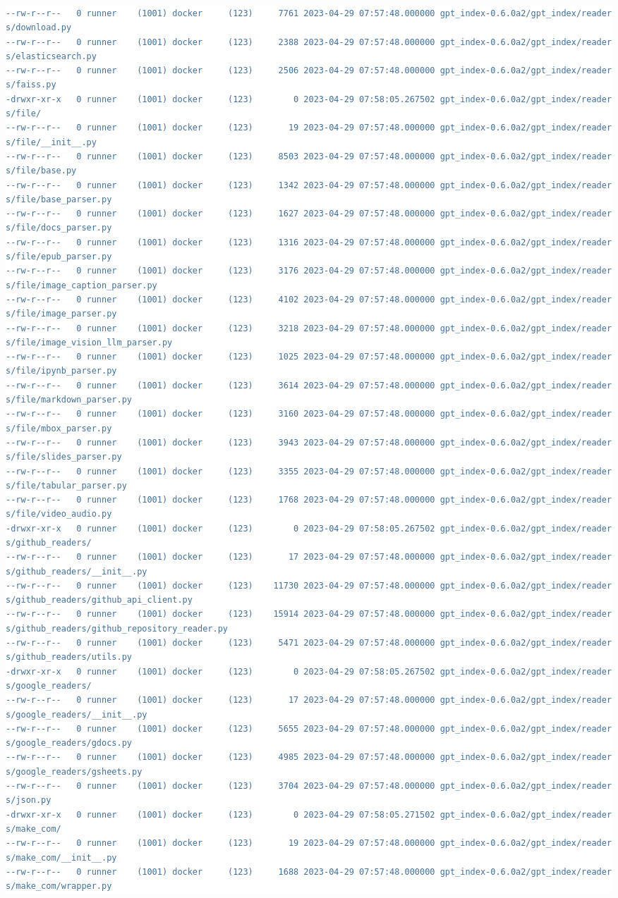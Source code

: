 ```diff
--rw-r--r--   0 runner    (1001) docker     (123)     7761 2023-04-29 07:57:48.000000 gpt_index-0.6.0a2/gpt_index/readers/download.py
--rw-r--r--   0 runner    (1001) docker     (123)     2388 2023-04-29 07:57:48.000000 gpt_index-0.6.0a2/gpt_index/readers/elasticsearch.py
--rw-r--r--   0 runner    (1001) docker     (123)     2506 2023-04-29 07:57:48.000000 gpt_index-0.6.0a2/gpt_index/readers/faiss.py
-drwxr-xr-x   0 runner    (1001) docker     (123)        0 2023-04-29 07:58:05.267502 gpt_index-0.6.0a2/gpt_index/readers/file/
--rw-r--r--   0 runner    (1001) docker     (123)       19 2023-04-29 07:57:48.000000 gpt_index-0.6.0a2/gpt_index/readers/file/__init__.py
--rw-r--r--   0 runner    (1001) docker     (123)     8503 2023-04-29 07:57:48.000000 gpt_index-0.6.0a2/gpt_index/readers/file/base.py
--rw-r--r--   0 runner    (1001) docker     (123)     1342 2023-04-29 07:57:48.000000 gpt_index-0.6.0a2/gpt_index/readers/file/base_parser.py
--rw-r--r--   0 runner    (1001) docker     (123)     1627 2023-04-29 07:57:48.000000 gpt_index-0.6.0a2/gpt_index/readers/file/docs_parser.py
--rw-r--r--   0 runner    (1001) docker     (123)     1316 2023-04-29 07:57:48.000000 gpt_index-0.6.0a2/gpt_index/readers/file/epub_parser.py
--rw-r--r--   0 runner    (1001) docker     (123)     3176 2023-04-29 07:57:48.000000 gpt_index-0.6.0a2/gpt_index/readers/file/image_caption_parser.py
--rw-r--r--   0 runner    (1001) docker     (123)     4102 2023-04-29 07:57:48.000000 gpt_index-0.6.0a2/gpt_index/readers/file/image_parser.py
--rw-r--r--   0 runner    (1001) docker     (123)     3218 2023-04-29 07:57:48.000000 gpt_index-0.6.0a2/gpt_index/readers/file/image_vision_llm_parser.py
--rw-r--r--   0 runner    (1001) docker     (123)     1025 2023-04-29 07:57:48.000000 gpt_index-0.6.0a2/gpt_index/readers/file/ipynb_parser.py
--rw-r--r--   0 runner    (1001) docker     (123)     3614 2023-04-29 07:57:48.000000 gpt_index-0.6.0a2/gpt_index/readers/file/markdown_parser.py
--rw-r--r--   0 runner    (1001) docker     (123)     3160 2023-04-29 07:57:48.000000 gpt_index-0.6.0a2/gpt_index/readers/file/mbox_parser.py
--rw-r--r--   0 runner    (1001) docker     (123)     3943 2023-04-29 07:57:48.000000 gpt_index-0.6.0a2/gpt_index/readers/file/slides_parser.py
--rw-r--r--   0 runner    (1001) docker     (123)     3355 2023-04-29 07:57:48.000000 gpt_index-0.6.0a2/gpt_index/readers/file/tabular_parser.py
--rw-r--r--   0 runner    (1001) docker     (123)     1768 2023-04-29 07:57:48.000000 gpt_index-0.6.0a2/gpt_index/readers/file/video_audio.py
-drwxr-xr-x   0 runner    (1001) docker     (123)        0 2023-04-29 07:58:05.267502 gpt_index-0.6.0a2/gpt_index/readers/github_readers/
--rw-r--r--   0 runner    (1001) docker     (123)       17 2023-04-29 07:57:48.000000 gpt_index-0.6.0a2/gpt_index/readers/github_readers/__init__.py
--rw-r--r--   0 runner    (1001) docker     (123)    11730 2023-04-29 07:57:48.000000 gpt_index-0.6.0a2/gpt_index/readers/github_readers/github_api_client.py
--rw-r--r--   0 runner    (1001) docker     (123)    15914 2023-04-29 07:57:48.000000 gpt_index-0.6.0a2/gpt_index/readers/github_readers/github_repository_reader.py
--rw-r--r--   0 runner    (1001) docker     (123)     5471 2023-04-29 07:57:48.000000 gpt_index-0.6.0a2/gpt_index/readers/github_readers/utils.py
-drwxr-xr-x   0 runner    (1001) docker     (123)        0 2023-04-29 07:58:05.267502 gpt_index-0.6.0a2/gpt_index/readers/google_readers/
--rw-r--r--   0 runner    (1001) docker     (123)       17 2023-04-29 07:57:48.000000 gpt_index-0.6.0a2/gpt_index/readers/google_readers/__init__.py
--rw-r--r--   0 runner    (1001) docker     (123)     5655 2023-04-29 07:57:48.000000 gpt_index-0.6.0a2/gpt_index/readers/google_readers/gdocs.py
--rw-r--r--   0 runner    (1001) docker     (123)     4985 2023-04-29 07:57:48.000000 gpt_index-0.6.0a2/gpt_index/readers/google_readers/gsheets.py
--rw-r--r--   0 runner    (1001) docker     (123)     3704 2023-04-29 07:57:48.000000 gpt_index-0.6.0a2/gpt_index/readers/json.py
-drwxr-xr-x   0 runner    (1001) docker     (123)        0 2023-04-29 07:58:05.271502 gpt_index-0.6.0a2/gpt_index/readers/make_com/
--rw-r--r--   0 runner    (1001) docker     (123)       19 2023-04-29 07:57:48.000000 gpt_index-0.6.0a2/gpt_index/readers/make_com/__init__.py
--rw-r--r--   0 runner    (1001) docker     (123)     1688 2023-04-29 07:57:48.000000 gpt_index-0.6.0a2/gpt_index/readers/make_com/wrapper.py
```
